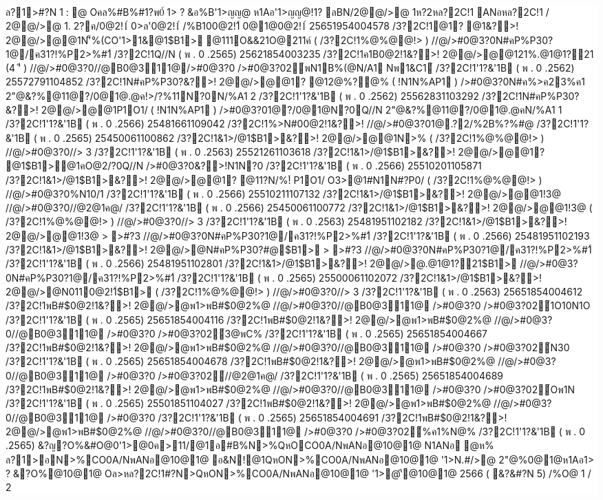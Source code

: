 ล?1>#?N 1 : @ Oคล%#B%#1?พ0์ 1> ? &อ%B'1>ญญ@ ห1Aอ'1>ญญ@!1? ลBN/2@@/>@ 1ห?2หล?2C!1 ANอหล?2C!1 / 2@@/>@ 1. 2?ค/0@2!1์ 0>ล'0@2!1์ /%B100@2!1์ 0@1@0@2!1์ 25651954004578 /3?2C!1@1? @1&?>! 2@@/>@@1N'็%(CO'1>1&@1$B1> @111O&&21O@211ค์ ( /3?2C!1%@%@@!> ) //@/>#0@3?0N#คP%P30?1@/ค31?!%P2>%#1์ /3?2C!1Q//N ( พ . 0 .2565) 25621854003235 /3?2C!1ค1B0@2!1&?>! 2@@/>@@121%.@1@1?21 (4 'ี ) //@/>#0@3?0//@B0@311@/>#0@3?0 />#0@3?02์พN1B%(@N/A1 Nพ1&C1์ /3?2C!1'1?&'1B ( พ . 0 .2562) 25572791104852 /3?2C!1N#คP%P30?&?>! 2@@/>@@1? @12@%?@% ( !N1N%AP1 ) />#0@3?0N#ค%>ค23%ค1 2"@&?%@11@?/0@1@.@ค!>/?%11N?0N/%A1 2 /3?2C!1'1?&'1B ( พ . 0 .2562) 25562831103292 /3?2C!1N#คP%P30?&?>! 2@@/>@@1P1O1/ ( !N1N%AP1 ) />#0@3?01@?/0@1@N?0Q//N 2"@&?%@11@?/0@1@.@คN/%A1 1 /3?2C!1'1?&'1B ( พ . 0 .2566) 25481661109042 /3?2C!1%>N#00@2!1&?>! //@/>#0@3?01@.?2/%2B%?%#@ /3?2C!1'1?&'1B ( พ . 0 .2565) 25450061100862 /3?2C!1&1>/@1$B1>&?>! 2@@/>@@1N>% ( /3?2C!1%@%@@!> ) //@/>#0@3?0//> 3 /3?2C!1'1?&'1B ( พ . 0 .2563) 25521261103618 /3?2C!1&1>/@1$B1>&?>! 2@@/>@@1? @1$B1>@1คO@2/?0Q//N />#0@3?0&?>!N1N?0 /3?2C!1'1?&'1B ( พ . 0 .2566) 25510201105871 /3?2C!1&1>/@1$B1>&?>! 2@@/>@@1? @11?N/%!์ P1O1/ O3>@1#N1N#?P0/ ( /3?2C!1%@%@@!> ) //@/>#0@3?0%N10/1 /3?2C!1'1?&'1B ( พ . 0 .2566) 25510211107132 /3?2C!1&1>/@1$B1>&?>! 2@@/>@@1!3@ //@/>#0@3?0//@2@1ค@/ /3?2C!1'1?&'1B ( พ . 0 .2566) 25450061100772 /3?2C!1&1>/@1$B1>&?>! 2@@/>@@1!3@ ( /3?2C!1%@%@@!> ) //@/>#0@3?0//> 3 /3?2C!1'1?&'1B ( พ . 0 .2563) 25481951102182 /3?2C!1&1>/@1$B1>&?>! 2@@/>@@1!3@ > >#?3 //@/>#0@3?0N#คP%P30?1@/ค31?!%P2>%#1์ /3?2C!1'1?&'1B ( พ . 0 .2566) 25481951102193 /3?2C!1&1>/@1$B1>&?>! 2@@/>@N#คP%P30?#@$B1> > >#?3 //@/>#0@3?0N#คP%P30?1@/ค31?!%P2>%#1์ /3?2C!1'1?&'1B ( พ . 0 .2566) 25481951102801 /3?2C!1&1>/@1$B1>&?>! 2@@/>@.@1@1?21$B1> //@/>#0@3?0N#คP%P30?1@/ค31?!%P2>%#1์ /3?2C!1'1?&'1B ( พ . 0 .2565) 25500061102072 /3?2C!1&1>/@1$B1>&?>! 2@@/>@N0110@2!1์$B1> ( /3?2C!1%@%@@!> ) //@/>#0@3?0//> 3 /3?2C!1'1?&'1B ( พ . 0 .2563) 25651854004612 /3?2C!1พB#$0@2!1&?>! 2@@/>@พ1>พB#$0@2%@ //@/>#0@3?0//@B0@311@ />#0@3?0 />#0@3?02์1O10N1O /3?2C!1'1?&'1B ( พ . 0 .2565) 25651854004116 /3?2C!1พB#$0@2!1&?>! 2@@/>@พ1>พB#$0@2%@ //@/>#0@3?0//@B0@311@ />#0@3?0 />#0@3?02์3@พC% /3?2C!1'1?&'1B ( พ . 0 .2565) 25651854004667 /3?2C!1พB#$0@2!1&?>! 2@@/>@พ1>พB#$0@2%@ //@/>#0@3?0//@B0@311@ />#0@3?0 />#0@3?02์N30 /3?2C!1'1?&'1B ( พ . 0 .2565) 25651854004678 /3?2C!1พB#$0@2!1&?>! 2@@/>@พ1>พB#$0@2%@ //@/>#0@3?0//@B0@311@ />#0@3?0 />#0@3?02์//@2@1ค@/ /3?2C!1'1?&'1B ( พ . 0 .2565) 25651854004689 /3?2C!1พB#$0@2!1&?>! 2@@/>@พ1>พB#$0@2%@ //@/>#0@3?0//@B0@311@ />#0@3?0 />#0@3?02์Oพ1N /3?2C!1'1?&'1B ( พ . 0 .2565) 25501851104027 /3?2C!1พB#$0@2!1&?>! 2@@/>@พ1>พB#$0@2%@ //@/>#0@3?0//@B0@311@ />#0@3?0 /3?2C!1'1?&'1B ( พ . 0 .2565) 25651854004691 /3?2C!1พB#$0@2!1&?>! 2@@/>@พ1>พB#$0@2%@ //@/>#0@3?0//@B0@311@ />#0@3?0 />#0@3?02์%ค1%N@% /3?2C!1'1?&'1B ( พ . 0 .2565) &?ญ?O%&#O@0'1>@0ค>11/@1อ#B%N>%QหOCO0A/NพANอ@10@1@ N1ANอ @ห% ล?1>อN>%CO0A/NพANอ@10@1@ อ&N!@1QหON>%CO0A/NพANอ@10@1@ '1>N.#/>@ 2"@%0@1@ห1Aอ1> ? &?O%@10@1@ Oล>หล?2C!1#?N>QหON>%CO0A/NพANอ@10@1@ '1>@'ี@10@1@ 2566 ( &?&#?N 5) /%O@ 1 / 2
